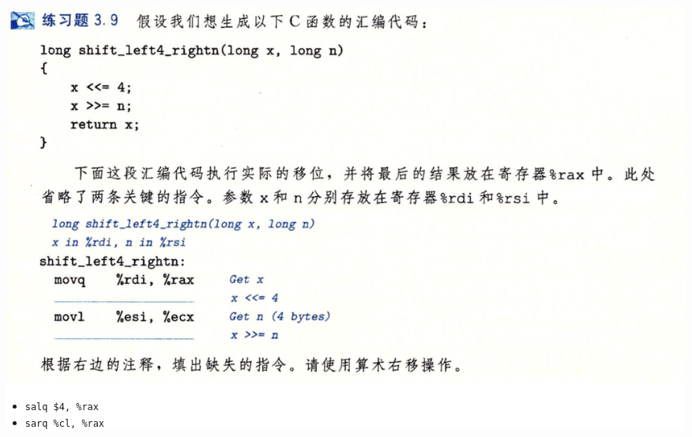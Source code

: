 ![](https://github.com/YangXiaoHei/OS/blob/master/CSAPP/ch03%20程序的机器级表示/images/practise_03_09.png)

* `salq $4, %rax`
* `sarq %cl, %rax`
